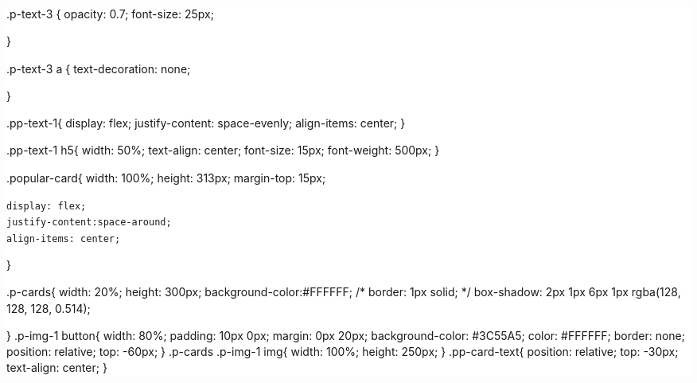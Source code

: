.p-text-3 {
    opacity: 0.7;
    font-size: 25px;
   
}

.p-text-3 a { 
    text-decoration: none;
   
}

.pp-text-1{
    display: flex;
    justify-content: space-evenly;
    align-items: center; 
}

.pp-text-1 h5{
    width: 50%;
    text-align: center;
    font-size: 15px;
    font-weight: 500px;
}

.popular-card{
    width: 100%;
    height: 313px; 
    margin-top: 15px; 
    
    display: flex;
    justify-content:space-around;
    align-items: center;
}

.p-cards{
    width: 20%;
    height: 300px;
    background-color:#FFFFFF;
    /* border: 1px solid; */
    box-shadow: 2px 1px 6px 1px rgba(128, 128, 128, 0.514);
   
}
.p-img-1 button{
    width: 80%;
    padding: 10px 0px;
    margin: 0px 20px;
    background-color: #3C55A5;
    color: #FFFFFF;
    border: none;
    position: relative;
    top: -60px;
}
.p-cards .p-img-1 img{
    width: 100%;
    height: 250px;
}
.pp-card-text{
    position: relative;
    top: -30px;
    text-align: center;
}
